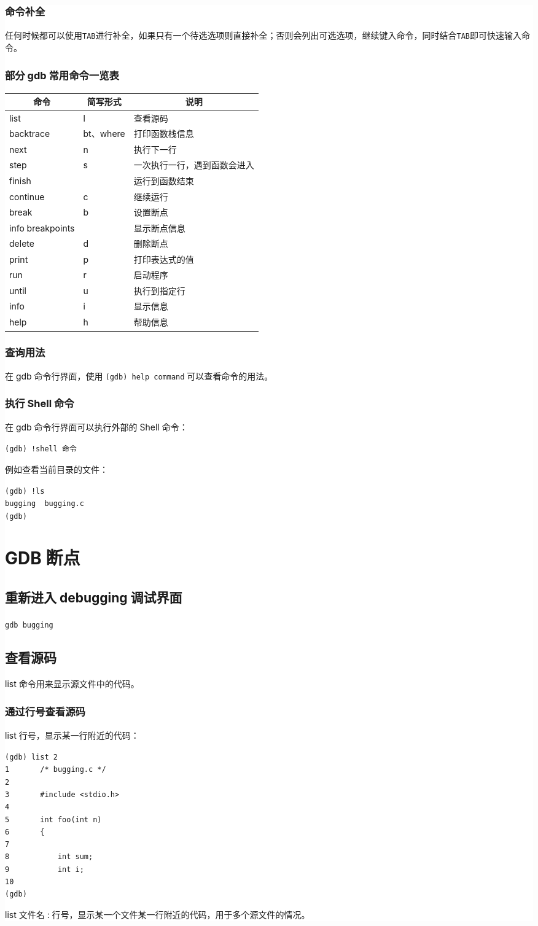 ### 命令补全
任何时候都可以使用`TAB`进行补全，如果只有一个待选选项则直接补全；否则会列出可选选项，继续键入命令，同时结合`TAB`即可快速输入命令。

### 部分 gdb 常用命令一览表
命令	|简写形式	|说明
-----|--------|------
list|	l	|查看源码
backtrace|	bt、where	|打印函数栈信息
next|	n|	执行下一行
step|	s	|一次执行一行，遇到函数会进入
finish	|	|运行到函数结束
continue|	c	|继续运行
break|	b|	设置断点
info breakpoints	|	|显示断点信息
delete|	d	|删除断点
print	|p	|打印表达式的值
run	|r	|启动程序
until	|u	|执行到指定行
info|	i	|显示信息
help|	h	|帮助信息

### 查询用法
在 gdb 命令行界面，使用 `(gdb) help command` 可以查看命令的用法。

### 执行 Shell 命令
在 gdb 命令行界面可以执行外部的 Shell 命令：
````shell
(gdb) !shell 命令
````
例如查看当前目录的文件：
````shell
(gdb) !ls
bugging  bugging.c
(gdb)
````
# GDB 断点
## 重新进入 debugging 调试界面
````shell
gdb bugging
````
## 查看源码
list 命令用来显示源文件中的代码。

### 通过行号查看源码
list 行号，显示某一行附近的代码：
````shell
(gdb) list 2
1       /* bugging.c */
2
3       #include <stdio.h>
4
5       int foo(int n)
6       {
7
8           int sum;
9           int i;
10
(gdb)
````
list 文件名 : 行号，显示某一个文件某一行附近的代码，用于多个源文件的情况。